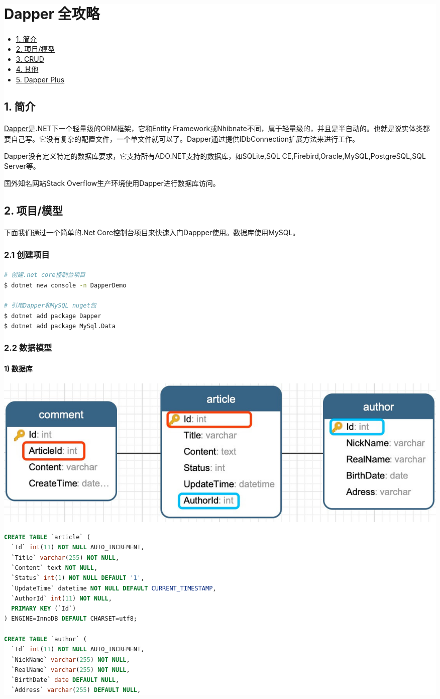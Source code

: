 # Dapper 全攻略
* [1. 简介](#1-简介)
* [2. 项目/模型](#2-项目模型)
* [3. CRUD](#3-crud)
* [4. 其他](#4-其他)
* [5. Dapper Plus](#5-dapper-plus)

## 1. 简介
[Dapper](https://github.com/StackExchange/Dapper)是.NET下一个轻量级的ORM框架，它和Entity Framework或Nhibnate不同，属于轻量级的，并且是半自动的。也就是说实体类都要自己写。它没有复杂的配置文件，一个单文件就可以了。Dapper通过提供IDbConnection扩展方法来进行工作。

Dapper没有定义特定的数据库要求，它支持所有ADO.NET支持的数据库，如SQLite,SQL CE,Firebird,Oracle,MySQL,PostgreSQL,SQL Server等。

国外知名网站Stack Overflow生产环境使用Dapper进行数据库访问。
## 2. 项目/模型
下面我们通过一个简单的.Net Core控制台项目来快速入门Dappper使用。数据库使用MySQL。

### 2.1 创建项目
```sh
# 创建.net core控制台项目
$ dotnet new console -n DapperDemo

# 引用Dapper和MySQL nuget包
$ dotnet add package Dapper
$ dotnet add package MySql.Data
```
### 2.2 数据模型
#### 1) 数据库
![数据库结构](../img/dapper/db-structure.jpg)
```sql
CREATE TABLE `article` (
  `Id` int(11) NOT NULL AUTO_INCREMENT,
  `Title` varchar(255) NOT NULL,
  `Content` text NOT NULL,
  `Status` int(1) NOT NULL DEFAULT '1',
  `UpdateTime` datetime NOT NULL DEFAULT CURRENT_TIMESTAMP,
  `AuthorId` int(11) NOT NULL,
  PRIMARY KEY (`Id`)
) ENGINE=InnoDB DEFAULT CHARSET=utf8;

CREATE TABLE `author` (
  `Id` int(11) NOT NULL AUTO_INCREMENT,
  `NickName` varchar(255) NOT NULL,
  `RealName` varchar(255) NOT NULL,
  `BirthDate` date DEFAULT NULL,
  `Address` varchar(255) DEFAULT NULL,
```